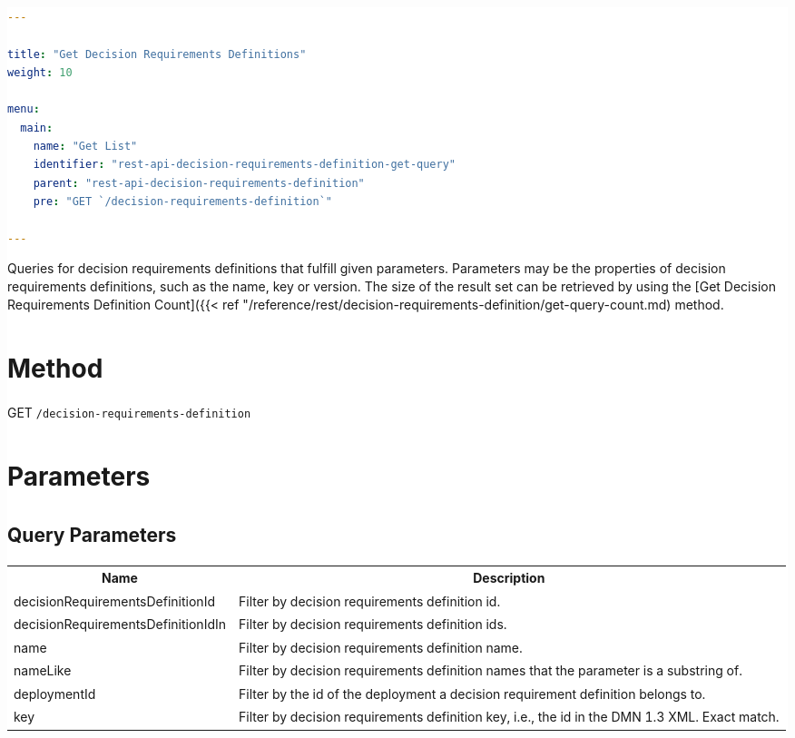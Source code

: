 ```yaml
---

title: "Get Decision Requirements Definitions"
weight: 10

menu:
  main:
    name: "Get List"
    identifier: "rest-api-decision-requirements-definition-get-query"
    parent: "rest-api-decision-requirements-definition"
    pre: "GET `/decision-requirements-definition`"

---
```



Queries for decision requirements definitions that fulfill given parameters. Parameters may be
the properties of decision requirements definitions, such as the name, key or version.  The
size of the result set can be retrieved by using the [Get Decision Requirements Definition Count]({{<
ref "/reference/rest/decision-requirements-definition/get-query-count.md) method.


# Method

GET `/decision-requirements-definition`


# Parameters

## Query Parameters

<table class="table table-striped">
  <tr>
    <th>Name</th>
    <th>Description</th>
  </tr>
  <tr>
    <td>decisionRequirementsDefinitionId</td>
    <td>Filter by decision requirements definition id.</td>
  </tr>
  <tr>
    <td>decisionRequirementsDefinitionIdIn</td>
    <td>Filter by decision requirements definition ids.</td>
  </tr>
  <tr>
    <td>name</td>
    <td>Filter by decision requirements definition name.</td>
  </tr>
  <tr>
    <td>nameLike</td>
    <td>Filter by decision requirements definition names that the parameter is a substring of.</td>
  </tr>
  <tr>
    <td>deploymentId</td>
    <td>Filter by the id of the deployment a decision requirement definition belongs to.</td>
  </tr>
  <tr>
    <td>key</td>
    <td>Filter by decision requirements definition key, i.e., the id in the DMN 1.3 XML. Exact match.</td>
  </tr>